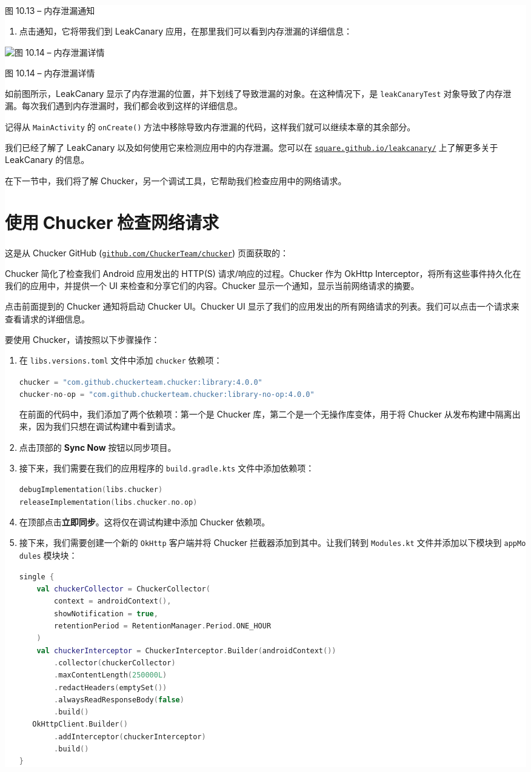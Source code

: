 图 10.13 – 内存泄漏通知

1.  点击通知，它将带我们到 LeakCanary 应用，在那里我们可以看到内存泄漏的详细信息：

![图 10.14 – 内存泄漏详情](img/B19779_10_14.jpg)

图 10.14 – 内存泄漏详情

如前图所示，LeakCanary 显示了内存泄漏的位置，并下划线了导致泄漏的对象。在这种情况下，是 `leakCanaryTest` 对象导致了内存泄漏。每次我们遇到内存泄漏时，我们都会收到这样的详细信息。

记得从 `MainActivity` 的 `onCreate()` 方法中移除导致内存泄漏的代码，这样我们就可以继续本章的其余部分。

我们已经了解了 LeakCanary 以及如何使用它来检测应用中的内存泄漏。您可以在 [`square.github.io/leakcanary/`](https://square.github.io/leakcanary/) 上了解更多关于 LeakCanary 的信息。

在下一节中，我们将了解 Chucker，另一个调试工具，它帮助我们检查应用中的网络请求。

# 使用 Chucker 检查网络请求

这是从 Chucker GitHub ([`github.com/ChuckerTeam/chucker`](https://github.com/ChuckerTeam/chucker)) 页面获取的：

Chucker 简化了检查我们 Android 应用发出的 HTTP(S) 请求/响应的过程。Chucker 作为 OkHttp Interceptor，将所有这些事件持久化在我们的应用中，并提供一个 UI 来检查和分享它们的内容。Chucker 显示一个通知，显示当前网络请求的摘要。

点击前面提到的 Chucker 通知将启动 Chucker UI。Chucker UI 显示了我们的应用发出的所有网络请求的列表。我们可以点击一个请求来查看请求的详细信息。

要使用 Chucker，请按照以下步骤操作：

1.  在 `libs.versions.toml` 文件中添加 `chucker` 依赖项：

    ```kt
    chucker = "com.github.chuckerteam.chucker:library:4.0.0"
    chucker-no-op = "com.github.chuckerteam.chucker:library-no-op:4.0.0"
    ```

    在前面的代码中，我们添加了两个依赖项：第一个是 Chucker 库，第二个是一个无操作库变体，用于将 Chucker 从发布构建中隔离出来，因为我们只想在调试构建中看到请求。

1.  点击顶部的 **Sync Now** 按钮以同步项目。

1.  接下来，我们需要在我们的应用程序的 `build.gradle.kts` 文件中添加依赖项：

    ```kt
    debugImplementation(libs.chucker)
    releaseImplementation(libs.chucker.no.op)
    ```

1.  在顶部点击**立即同步**。这将仅在调试构建中添加 Chucker 依赖项。

1.  接下来，我们需要创建一个新的 `OkHttp` 客户端并将 Chucker 拦截器添加到其中。让我们转到 `Modules.kt` 文件并添加以下模块到 `appModules` 模块块：

    ```kt
    single {
        val chuckerCollector = ChuckerCollector(
            context = androidContext(),
            showNotification = true,
            retentionPeriod = RetentionManager.Period.ONE_HOUR
        )
        val chuckerInterceptor = ChuckerInterceptor.Builder(androidContext())
            .collector(chuckerCollector)
            .maxContentLength(250000L)
            .redactHeaders(emptySet())
            .alwaysReadResponseBody(false)
            .build()
       OkHttpClient.Builder()
            .addInterceptor(chuckerInterceptor)
            .build()
    }
    ```
